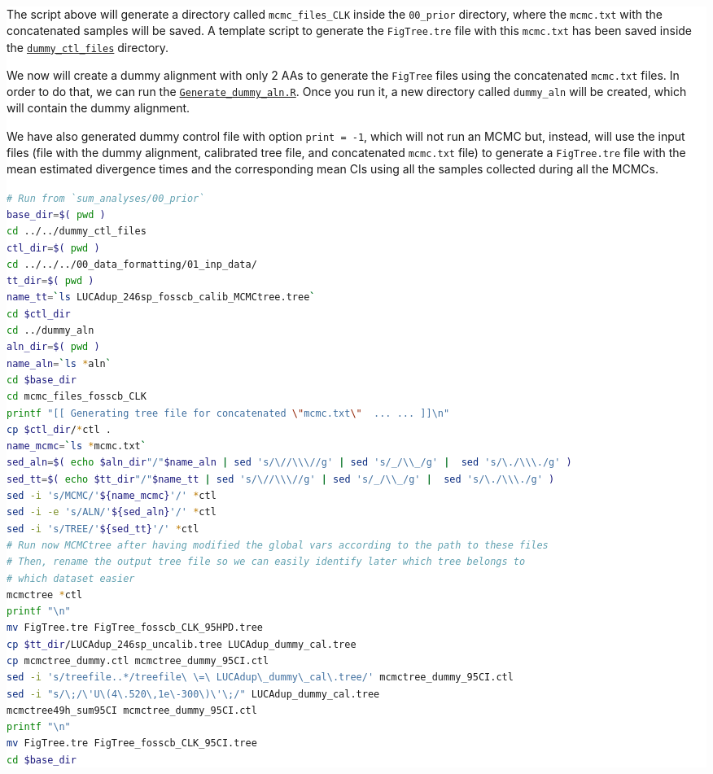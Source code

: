 The script above will generate a directory called `mcmc_files_CLK` inside the `00_prior` directory, where the `mcmc.txt` with the concatenated samples will be saved. A template script to generate the `FigTree.tre` file with this `mcmc.txt` has been saved inside the [`dummy_ctl_files`](dummy_ctl_files) directory.

We now will create a dummy alignment with only 2 AAs to generate the `FigTree` files using the concatenated `mcmc.txt` files. In order to do that, we can run the [`Generate_dummy_aln.R`](scripts/Generate_dummy_aln.R). Once you run it, a new directory called `dummy_aln` will be created, which will contain the dummy alignment.

We have also generated dummy control file with option `print = -1`, which will not run an MCMC but, instead, will use the input files (file with the dummy alignment, calibrated tree file, and concatenated `mcmc.txt` file) to generate a `FigTree.tre` file with the mean estimated divergence times and the corresponding mean CIs using all the samples collected during all the MCMCs.

```sh
# Run from `sum_analyses/00_prior`
base_dir=$( pwd )
cd ../../dummy_ctl_files
ctl_dir=$( pwd )
cd ../../../00_data_formatting/01_inp_data/
tt_dir=$( pwd )
name_tt=`ls LUCAdup_246sp_fosscb_calib_MCMCtree.tree`
cd $ctl_dir
cd ../dummy_aln
aln_dir=$( pwd )
name_aln=`ls *aln`
cd $base_dir
cd mcmc_files_fosscb_CLK
printf "[[ Generating tree file for concatenated \"mcmc.txt\"  ... ... ]]\n"
cp $ctl_dir/*ctl .
name_mcmc=`ls *mcmc.txt`
sed_aln=$( echo $aln_dir"/"$name_aln | sed 's/\//\\\//g' | sed 's/_/\\_/g' |  sed 's/\./\\\./g' )
sed_tt=$( echo $tt_dir"/"$name_tt | sed 's/\//\\\//g' | sed 's/_/\\_/g' |  sed 's/\./\\\./g' )
sed -i 's/MCMC/'${name_mcmc}'/' *ctl
sed -i -e 's/ALN/'${sed_aln}'/' *ctl
sed -i 's/TREE/'${sed_tt}'/' *ctl
# Run now MCMCtree after having modified the global vars according to the path to these files
# Then, rename the output tree file so we can easily identify later which tree belongs to
# which dataset easier
mcmctree *ctl
printf "\n"
mv FigTree.tre FigTree_fosscb_CLK_95HPD.tree
cp $tt_dir/LUCAdup_246sp_uncalib.tree LUCAdup_dummy_cal.tree
cp mcmctree_dummy.ctl mcmctree_dummy_95CI.ctl
sed -i 's/treefile..*/treefile\ \=\ LUCAdup\_dummy\_cal\.tree/' mcmctree_dummy_95CI.ctl
sed -i "s/\;/\'U\(4\.520\,1e\-300\)\'\;/" LUCAdup_dummy_cal.tree
mcmctree49h_sum95CI mcmctree_dummy_95CI.ctl
printf "\n"
mv FigTree.tre FigTree_fosscb_CLK_95CI.tree
cd $base_dir
```
